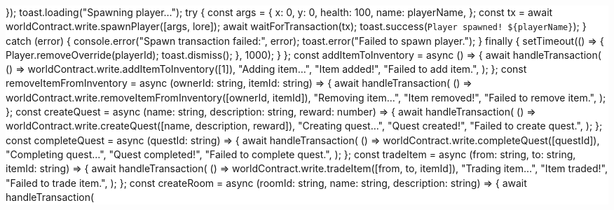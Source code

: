 });
toast.loading("Spawning player...");
try {
const args = {
x: 0,
y: 0,
health: 100,
name: playerName,
};
const tx = await worldContract.write.spawnPlayer([args, lore]);
await waitForTransaction(tx);
toast.success(`Player spawned! ${playerName}`);
} catch (error) {
console.error("Spawn transaction failed:", error);
toast.error("Failed to spawn player.");
} finally {
setTimeout(() => {
Player.removeOverride(playerId);
toast.dismiss();
}, 1000);
}
};
const addItemToInventory = async () => {
await handleTransaction(
() => worldContract.write.addItemToInventory([1]),
"Adding item...",
"Item added!",
"Failed to add item.",
);
};
const removeItemFromInventory = async (ownerId: string, itemId: string) => {
await handleTransaction(
() => worldContract.write.removeItemFromInventory([ownerId, itemId]),
"Removing item...",
"Item removed!",
"Failed to remove item.",
);
};
const createQuest = async (name: string, description: string, reward: number) => {
await handleTransaction(
() => worldContract.write.createQuest([name, description, reward]),
"Creating quest...",
"Quest created!",
"Failed to create quest.",
);
};
const completeQuest = async (questId: string) => {
await handleTransaction(
() => worldContract.write.completeQuest([questId]),
"Completing quest...",
"Quest completed!",
"Failed to complete quest.",
);
};
const tradeItem = async (from: string, to: string, itemId: string) => {
await handleTransaction(
() => worldContract.write.tradeItem([from, to, itemId]),
"Trading item...",
"Item traded!",
"Failed to trade item.",
);
};
const createRoom = async (roomId: string, name: string, description: string) => {
await handleTransaction(